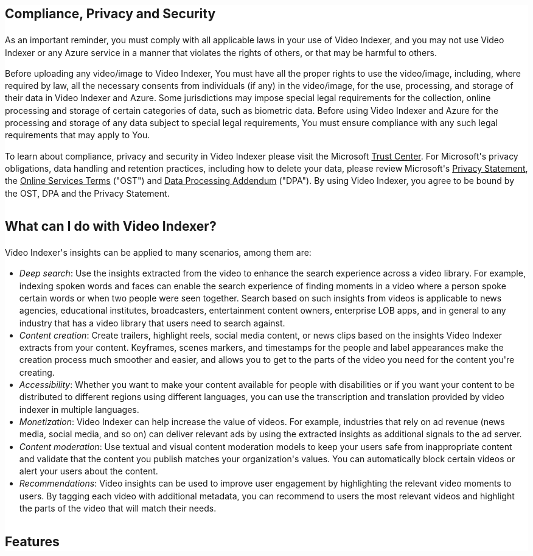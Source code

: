 
## Compliance, Privacy and Security

As an important reminder, you must comply with all applicable laws in your use of Video Indexer, and you may not use Video Indexer or any Azure service in a manner that violates the rights of others, or that may be harmful to others.

Before uploading any video/image to Video Indexer, You must have all the proper rights to use the video/image, including, where required by law, all the necessary consents from individuals (if any) in the video/image, for the use, processing, and storage of their data in Video Indexer and Azure. Some jurisdictions may impose special legal requirements for the collection, online processing and storage of certain categories of data, such as biometric data. Before using Video Indexer and Azure for the processing and storage of any data subject to special legal requirements, You must ensure compliance with any such legal requirements that may apply to You.

To learn about compliance, privacy and security in Video Indexer please visit the Microsoft [Trust Center](https://www.microsoft.com/TrustCenter/CloudServices/Azure/default.aspx). For Microsoft's privacy obligations, data handling and retention practices, including how to delete your data, please review Microsoft's [Privacy Statement](https://privacy.microsoft.com/PrivacyStatement), the [Online Services Terms](https://www.microsoft.com/licensing/product-licensing/products?rtc=1) ("OST") and [Data Processing Addendum](https://www.microsoftvolumelicensing.com/DocumentSearch.aspx?Mode=3&DocumentTypeId=67) ("DPA"). By using Video Indexer, you agree to be bound by the OST, DPA and the Privacy Statement.

## What can I do with Video Indexer?

Video Indexer's insights can be applied to many scenarios, among them are:

* *Deep search*: Use the insights extracted from the video to enhance the search experience across a video library. For example, indexing spoken words and faces can enable the search experience of finding moments in a video where a person spoke certain words or when two people were seen together. Search based on such insights from videos is applicable to news agencies, educational institutes, broadcasters, entertainment content owners, enterprise LOB apps, and in general to any industry that has a video library that users need to search against.
* *Content creation*: Create trailers, highlight reels, social media content, or news clips based on the insights Video Indexer extracts from your content. Keyframes, scenes markers, and timestamps for the people and label appearances make the creation process much smoother and easier, and allows you to get to the parts of the video you need for the content you're creating.
* *Accessibility*: Whether you want to make your content available for people with disabilities or if you want your content to be distributed to different regions using different languages, you can use the transcription and  translation provided by video indexer in multiple languages.
* *Monetization*: Video Indexer can help increase the value of videos. For example, industries that rely on ad revenue (news media, social media, and so on) can deliver relevant ads by using the extracted insights as additional signals to the ad server.
* *Content moderation*: Use textual and visual content moderation models to keep your users safe from inappropriate content and validate that the content you publish matches your organization's values. You can automatically block certain videos or alert your users about the content.
* *Recommendations*: Video insights can be used to improve user engagement by highlighting the relevant video moments to users. By tagging each video with additional metadata, you can recommend to users the most relevant videos and highlight the parts of the video that will match their needs.

## Features
